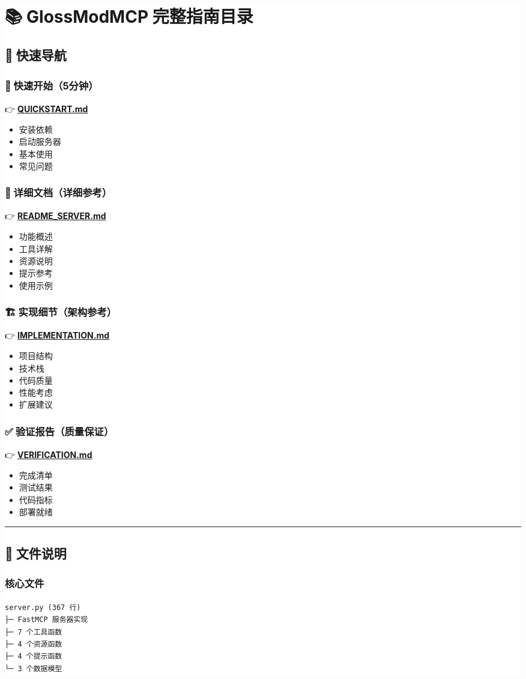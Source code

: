 # 📚 GlossModMCP 完整指南目录

## 🎯 快速导航

### 🚀 快速开始（5分钟）
👉 **[QUICKSTART.md](./QUICKSTART.md)**
- 安装依赖
- 启动服务器
- 基本使用
- 常见问题

### 📖 详细文档（详细参考）
👉 **[README_SERVER.md](./README_SERVER.md)**
- 功能概述
- 工具详解
- 资源说明
- 提示参考
- 使用示例

### 🏗️ 实现细节（架构参考）
👉 **[IMPLEMENTATION.md](./IMPLEMENTATION.md)**
- 项目结构
- 技术栈
- 代码质量
- 性能考虑
- 扩展建议

### ✅ 验证报告（质量保证）
👉 **[VERIFICATION.md](./VERIFICATION.md)**
- 完成清单
- 测试结果
- 代码指标
- 部署就绪

---

## 📂 文件说明

### 核心文件

```
server.py (367 行)
├─ FastMCP 服务器实现
├─ 7 个工具函数
├─ 4 个资源函数
├─ 4 个提示函数
└─ 3 个数据模型
```
